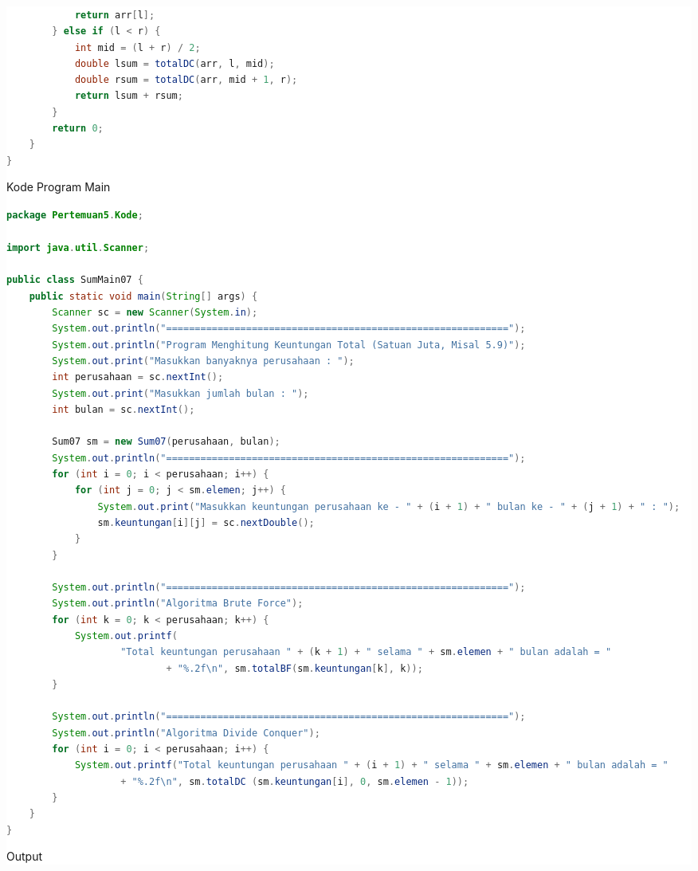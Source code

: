 ```java
            return arr[l];
        } else if (l < r) {
            int mid = (l + r) / 2;
            double lsum = totalDC(arr, l, mid);
            double rsum = totalDC(arr, mid + 1, r);
            return lsum + rsum;
        }
        return 0;
    }
}
```
Kode Program Main
```java
package Pertemuan5.Kode;

import java.util.Scanner;

public class SumMain07 {
    public static void main(String[] args) {
        Scanner sc = new Scanner(System.in);
        System.out.println("============================================================");
        System.out.println("Program Menghitung Keuntungan Total (Satuan Juta, Misal 5.9)");
        System.out.print("Masukkan banyaknya perusahaan : ");
        int perusahaan = sc.nextInt();
        System.out.print("Masukkan jumlah bulan : ");
        int bulan = sc.nextInt();

        Sum07 sm = new Sum07(perusahaan, bulan);
        System.out.println("============================================================");
        for (int i = 0; i < perusahaan; i++) {
            for (int j = 0; j < sm.elemen; j++) {
                System.out.print("Masukkan keuntungan perusahaan ke - " + (i + 1) + " bulan ke - " + (j + 1) + " : ");
                sm.keuntungan[i][j] = sc.nextDouble();
            }
        }

        System.out.println("============================================================");
        System.out.println("Algoritma Brute Force");
        for (int k = 0; k < perusahaan; k++) {
            System.out.printf(
                    "Total keuntungan perusahaan " + (k + 1) + " selama " + sm.elemen + " bulan adalah = "
                            + "%.2f\n", sm.totalBF(sm.keuntungan[k], k));
        }

        System.out.println("============================================================");
        System.out.println("Algoritma Divide Conquer");
        for (int i = 0; i < perusahaan; i++) {
            System.out.printf("Total keuntungan perusahaan " + (i + 1) + " selama " + sm.elemen + " bulan adalah = "
                    + "%.2f\n", sm.totalDC (sm.keuntungan[i], 0, sm.elemen - 1));
        }
    }
}
```
Output <br>